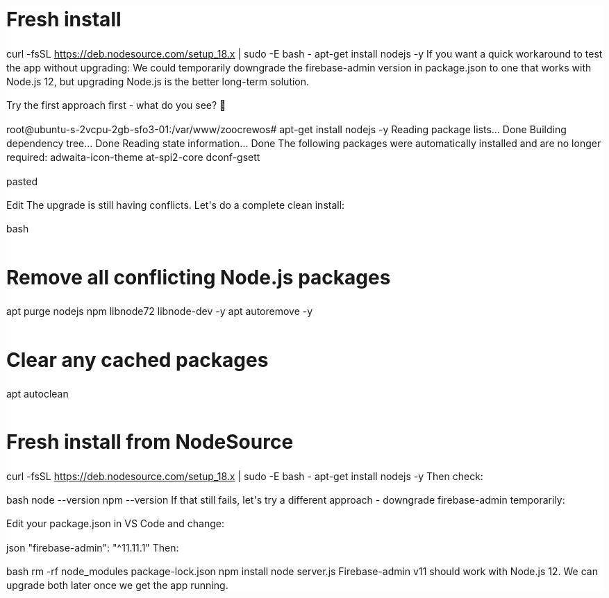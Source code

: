 # Fresh install
curl -fsSL https://deb.nodesource.com/setup_18.x | sudo -E bash -
apt-get install nodejs -y
If you want a quick workaround to test the app without upgrading: We could temporarily downgrade the firebase-admin version in package.json to one that works with Node.js 12, but upgrading Node.js is the better long-term solution.

Try the first approach first - what do you see? 🔧





root@ubuntu-s-2vcpu-2gb-sfo3-01:/var/www/zoocrewos# apt-get install nodejs -y Reading package lists... Done Building dependency tree... Done Reading state information... Done The following packages were automatically installed and are no longer required: adwaita-icon-theme at-spi2-core dconf-gsett

pasted

Edit
The upgrade is still having conflicts. Let's do a complete clean install:

bash
# Remove all conflicting Node.js packages
apt purge nodejs npm libnode72 libnode-dev -y
apt autoremove -y

# Clear any cached packages
apt autoclean

# Fresh install from NodeSource
curl -fsSL https://deb.nodesource.com/setup_18.x | sudo -E bash -
apt-get install nodejs -y
Then check:

bash
node --version
npm --version
If that still fails, let's try a different approach - downgrade firebase-admin temporarily:

Edit your package.json in VS Code and change:

json
"firebase-admin": "^11.11.1"
Then:

bash
rm -rf node_modules package-lock.json
npm install
node server.js
Firebase-admin v11 should work with Node.js 12. We can upgrade both later once we get the app running.
